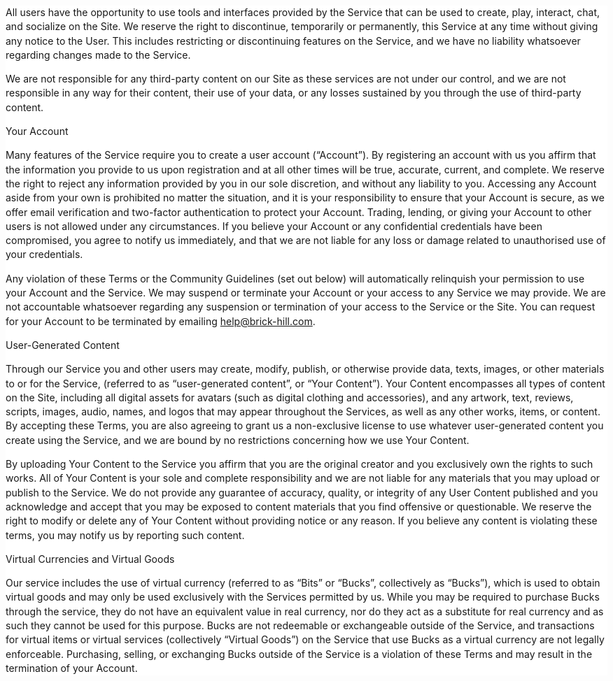 All users have the opportunity to use tools and interfaces provided by the Service that can be used to create, play, interact, chat, and socialize on the Site. We reserve the right to discontinue, temporarily or permanently, this Service at any time without giving any notice to the User. This includes restricting or discontinuing features on the Service, and we have no liability whatsoever regarding changes made to the Service.

We are not responsible for any third-party content on our Site as these services are not under our control, and we are not responsible in any way for their content, their use of your data, or any losses sustained by you through the use of third-party content.

Your Account

Many features of the Service require you to create a user account (“Account”). By registering an account with us you affirm that the information you provide to us upon registration and at all other times will be true, accurate, current, and complete. We reserve the right to reject any information provided by you in our sole discretion, and without any liability to you. Accessing any Account aside from your own is prohibited no matter the situation, and it is your responsibility to ensure that your Account is secure, as we offer email verification and two-factor authentication to protect your Account. Trading, lending, or giving your Account to other users is not allowed under any circumstances. If you believe your Account or any confidential credentials have been compromised, you agree to notify us immediately, and that we are not liable for any loss or damage related to unauthorised use of your credentials.

Any violation of these Terms or the Community Guidelines (set out below) will automatically relinquish your permission to use your Account and the Service. We may suspend or terminate your Account or your access to any Service we may provide. We are not accountable whatsoever regarding any suspension or termination of your access to the Service or the Site. You can request for your Account to be terminated by emailing help@brick-hill.com.

User-Generated Content

Through our Service you and other users may create, modify, publish, or otherwise provide data, texts, images, or other materials to or for the Service, (referred to as “user-generated content”, or “Your Content”). Your Content encompasses all types of content on the Site, including all digital assets for avatars (such as digital clothing and accessories), and any artwork, text, reviews, scripts, images, audio, names, and logos that may appear throughout the Services, as well as any other works, items, or content. By accepting these Terms, you are also agreeing to grant us a non-exclusive license to use whatever user-generated content you create using the Service, and we are bound by no restrictions concerning how we use Your Content.

By uploading Your Content to the Service you affirm that you are the original creator and you exclusively own the rights to such works. All of Your Content is your sole and complete responsibility and we are not liable for any materials that you may upload or publish to the Service. We do not provide any guarantee of accuracy, quality, or integrity of any User Content published and you acknowledge and accept that you may be exposed to content materials that you find offensive or questionable. We reserve the right to modify or delete any of Your Content without providing notice or any reason. If you believe any content is violating these terms, you may notify us by reporting such content.

Virtual Currencies and Virtual Goods

Our service includes the use of virtual currency (referred to as “Bits” or “Bucks”, collectively as “Bucks”), which is used to obtain virtual goods and may only be used exclusively with the Services permitted by us. While you may be required to purchase Bucks through the service, they do not have an equivalent value in real currency, nor do they act as a substitute for real currency and as such they cannot be used for this purpose. Bucks are not redeemable or exchangeable outside of the Service, and transactions for virtual items or virtual services (collectively “Virtual Goods”) on the Service that use Bucks as a virtual currency are not legally enforceable. Purchasing, selling, or exchanging Bucks outside of the Service is a violation of these Terms and may result in the termination of your Account.
